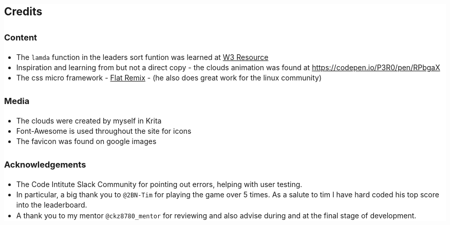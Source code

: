 
## Credits

### Content
- The `lamda` function in the leaders sort funtion was learned at [W3 Resource](w3resource.com)
- Inspiration and learning from but not a direct copy - the clouds animation was found at https://codepen.io/P3R0/pen/RPbgaX
- The css micro framework - [Flat Remix](https://drasite.com/flat-remix-css) - (he also does great work for the linux community)


### Media
- The clouds were created by myself in Krita
- Font-Awesome is used throughout the site for icons
- The favicon was found on google images

### Acknowledgements

- The Code Intitute Slack Community for pointing out errors, helping with user testing.
- In particular, a big thank you to `@2BN-Tim` for playing the game over 5 times. As a salute to tim I have hard coded his top score into the leaderboard.
- A thank you to my mentor `@ckz8780_mentor` for reviewing and also advise during and at the final stage of development.

